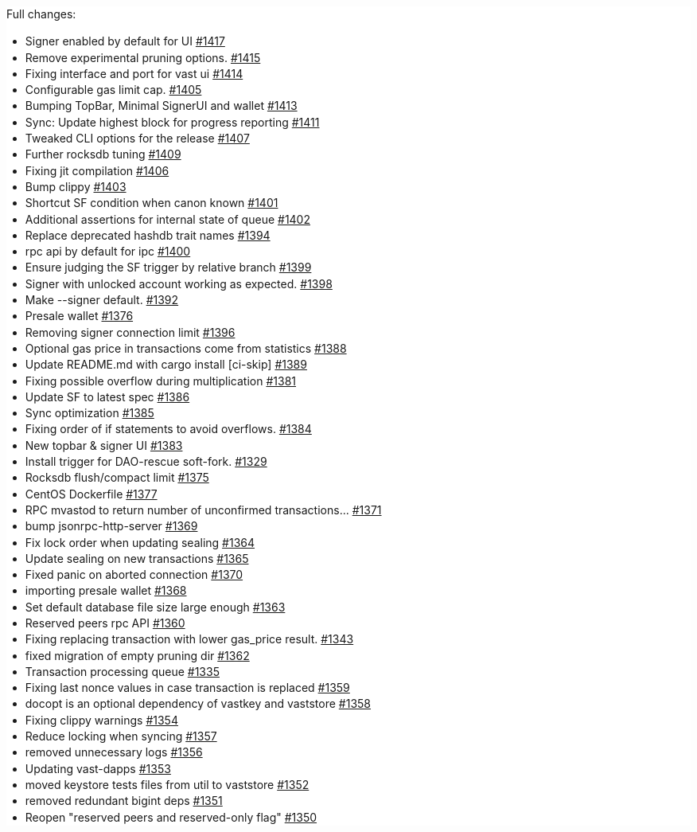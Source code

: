 Full changes:

- Signer enabled by default for UI [#1417](https://github.com/vasttech/vast/pull/1417)
- Remove experimental pruning options. [#1415](https://github.com/vasttech/vast/pull/1415)
- Fixing interface and port for vast ui [#1414](https://github.com/vasttech/vast/pull/1414)
- Configurable gas limit cap. [#1405](https://github.com/vasttech/vast/pull/1405)
- Bumping TopBar, Minimal SignerUI and wallet [#1413](https://github.com/vasttech/vast/pull/1413)
- Sync: Update highest block for progress reporting [#1411](https://github.com/vasttech/vast/pull/1411)
- Tweaked CLI options for the release [#1407](https://github.com/vasttech/vast/pull/1407)
- Further rocksdb tuning [#1409](https://github.com/vasttech/vast/pull/1409)
- Fixing jit compilation [#1406](https://github.com/vasttech/vast/pull/1406)
- Bump clippy [#1403](https://github.com/vasttech/vast/pull/1403)
- Shortcut SF condition when canon known [#1401](https://github.com/vasttech/vast/pull/1401)
- Additional assertions for internal state of queue [#1402](https://github.com/vasttech/vast/pull/1402)
- Replace deprecated hashdb trait names [#1394](https://github.com/vasttech/vast/pull/1394)
- rpc api by default for ipc [#1400](https://github.com/vasttech/vast/pull/1400)
- Ensure judging the SF trigger by relative branch [#1399](https://github.com/vasttech/vast/pull/1399)
- Signer with unlocked account working as expected. [#1398](https://github.com/vasttech/vast/pull/1398)
- Make --signer default. [#1392](https://github.com/vasttech/vast/pull/1392)
- Presale wallet [#1376](https://github.com/vasttech/vast/pull/1376)
- Removing signer connection limit [#1396](https://github.com/vasttech/vast/pull/1396)
- Optional gas price in transactions come from statistics [#1388](https://github.com/vasttech/vast/pull/1388)
- Update README.md with cargo install [ci-skip] [#1389](https://github.com/vasttech/vast/pull/1389)
- Fixing possible overflow during multiplication [#1381](https://github.com/vasttech/vast/pull/1381)
- Update SF to latest spec [#1386](https://github.com/vasttech/vast/pull/1386)
- Sync optimization [#1385](https://github.com/vasttech/vast/pull/1385)
- Fixing order of if statements to avoid overflows. [#1384](https://github.com/vasttech/vast/pull/1384)
- New topbar & signer UI [#1383](https://github.com/vasttech/vast/pull/1383)
- Install trigger for DAO-rescue soft-fork. [#1329](https://github.com/vasttech/vast/pull/1329)
- Rocksdb flush/compact limit [#1375](https://github.com/vasttech/vast/pull/1375)
- CentOS Dockerfile [#1377](https://github.com/vasttech/vast/pull/1377)
- RPC mvastod to return number of unconfirmed transactions... [#1371](https://github.com/vasttech/vast/pull/1371)
- bump jsonrpc-http-server [#1369](https://github.com/vasttech/vast/pull/1369)
- Fix lock order when updating sealing [#1364](https://github.com/vasttech/vast/pull/1364)
- Update sealing on new transactions [#1365](https://github.com/vasttech/vast/pull/1365)
- Fixed panic on aborted connection [#1370](https://github.com/vasttech/vast/pull/1370)
- importing presale wallet [#1368](https://github.com/vasttech/vast/pull/1368)
- Set default database file size large enough [#1363](https://github.com/vasttech/vast/pull/1363)
- Reserved peers rpc API [#1360](https://github.com/vasttech/vast/pull/1360)
- Fixing replacing transaction with lower gas_price result. [#1343](https://github.com/vasttech/vast/pull/1343)
- fixed migration of empty pruning dir [#1362](https://github.com/vasttech/vast/pull/1362)
- Transaction processing queue [#1335](https://github.com/vasttech/vast/pull/1335)
- Fixing last nonce values in case transaction is replaced [#1359](https://github.com/vasttech/vast/pull/1359)
- docopt is an optional dependency of vastkey and vaststore [#1358](https://github.com/vasttech/vast/pull/1358)
- Fixing clippy warnings [#1354](https://github.com/vasttech/vast/pull/1354)
- Reduce locking when syncing [#1357](https://github.com/vasttech/vast/pull/1357)
- removed unnecessary logs [#1356](https://github.com/vasttech/vast/pull/1356)
- Updating vast-dapps [#1353](https://github.com/vasttech/vast/pull/1353)
- moved keystore tests files from util to vaststore [#1352](https://github.com/vasttech/vast/pull/1352)
- removed redundant bigint deps [#1351](https://github.com/vasttech/vast/pull/1351)
- Reopen "reserved peers and reserved-only flag" [#1350](https://github.com/vasttech/vast/pull/1350)